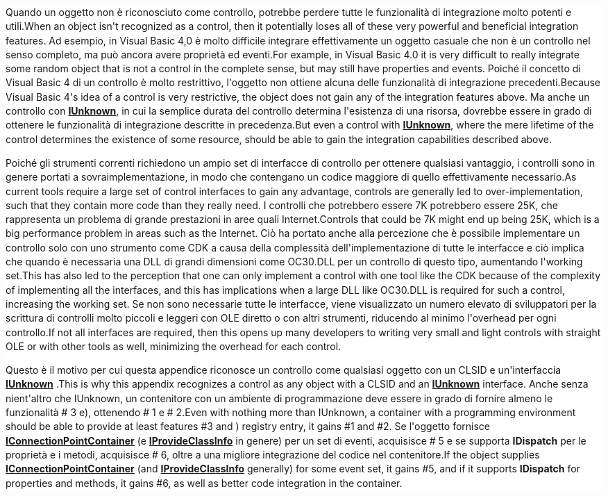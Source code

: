 <span data-ttu-id="0b795-113">Quando un oggetto non è riconosciuto come controllo, potrebbe perdere tutte le funzionalità di integrazione molto potenti e utili.</span><span class="sxs-lookup"><span data-stu-id="0b795-113">When an object isn't recognized as a control, then it potentially loses all of these very powerful and beneficial integration features.</span></span> <span data-ttu-id="0b795-114">Ad esempio, in Visual Basic 4,0 è molto difficile integrare effettivamente un oggetto casuale che non è un controllo nel senso completo, ma può ancora avere proprietà ed eventi.</span><span class="sxs-lookup"><span data-stu-id="0b795-114">For example, in Visual Basic 4.0 it is very difficult to really integrate some random object that is not a control in the complete sense, but may still have properties and events.</span></span> <span data-ttu-id="0b795-115">Poiché il concetto di Visual Basic 4 di un controllo è molto restrittivo, l'oggetto non ottiene alcuna delle funzionalità di integrazione precedenti.</span><span class="sxs-lookup"><span data-stu-id="0b795-115">Because Visual Basic 4's idea of a control is very restrictive, the object does not gain any of the integration features above.</span></span> <span data-ttu-id="0b795-116">Ma anche un controllo con [**IUnknown**](/windows/desktop/api/Unknwn/nn-unknwn-iunknown), in cui la semplice durata del controllo determina l'esistenza di una risorsa, dovrebbe essere in grado di ottenere le funzionalità di integrazione descritte in precedenza.</span><span class="sxs-lookup"><span data-stu-id="0b795-116">But even a control with [**IUnknown**](/windows/desktop/api/Unknwn/nn-unknwn-iunknown), where the mere lifetime of the control determines the existence of some resource, should be able to gain the integration capabilities described above.</span></span>

<span data-ttu-id="0b795-117">Poiché gli strumenti correnti richiedono un ampio set di interfacce di controllo per ottenere qualsiasi vantaggio, i controlli sono in genere portati a sovraimplementazione, in modo che contengano un codice maggiore di quello effettivamente necessario.</span><span class="sxs-lookup"><span data-stu-id="0b795-117">As current tools require a large set of control interfaces to gain any advantage, controls are generally led to over-implementation, such that they contain more code than they really need.</span></span> <span data-ttu-id="0b795-118">I controlli che potrebbero essere 7K potrebbero essere 25K, che rappresenta un problema di grande prestazioni in aree quali Internet.</span><span class="sxs-lookup"><span data-stu-id="0b795-118">Controls that could be 7K might end up being 25K, which is a big performance problem in areas such as the Internet.</span></span> <span data-ttu-id="0b795-119">Ciò ha portato anche alla percezione che è possibile implementare un controllo solo con uno strumento come CDK a causa della complessità dell'implementazione di tutte le interfacce e ciò implica che quando è necessaria una DLL di grandi dimensioni come OC30.DLL per un controllo di questo tipo, aumentando l'working set.</span><span class="sxs-lookup"><span data-stu-id="0b795-119">This has also led to the perception that one can only implement a control with one tool like the CDK because of the complexity of implementing all the interfaces, and this has implications when a large DLL like OC30.DLL is required for such a control, increasing the working set.</span></span> <span data-ttu-id="0b795-120">Se non sono necessarie tutte le interfacce, viene visualizzato un numero elevato di sviluppatori per la scrittura di controlli molto piccoli e leggeri con OLE diretto o con altri strumenti, riducendo al minimo l'overhead per ogni controllo.</span><span class="sxs-lookup"><span data-stu-id="0b795-120">If not all interfaces are required, then this opens up many developers to writing very small and light controls with straight OLE or with other tools as well, minimizing the overhead for each control.</span></span>

<span data-ttu-id="0b795-121">Questo è il motivo per cui questa appendice riconosce un controllo come qualsiasi oggetto con un CLSID e un'interfaccia [**IUnknown**](/windows/desktop/api/Unknwn/nn-unknwn-iunknown) .</span><span class="sxs-lookup"><span data-stu-id="0b795-121">This is why this appendix recognizes a control as any object with a CLSID and an [**IUnknown**](/windows/desktop/api/Unknwn/nn-unknwn-iunknown) interface.</span></span> <span data-ttu-id="0b795-122">Anche senza nient'altro che IUnknown, un contenitore con un ambiente di programmazione deve essere in grado di fornire almeno le funzionalità \# 3 e), ottenendo \# 1 e \# 2.</span><span class="sxs-lookup"><span data-stu-id="0b795-122">Even with nothing more than IUnknown, a container with a programming environment should be able to provide at least features \#3 and ) registry entry, it gains \#1 and \#2.</span></span> <span data-ttu-id="0b795-123">Se l'oggetto fornisce [**IConnectionPointContainer**](/windows/desktop/api/OCIdl/nn-ocidl-iconnectionpointcontainer) (e [**IProvideClassInfo**](/windows/desktop/api/OCIdl/nn-ocidl-iprovideclassinfo) in genere) per un set di eventi, acquisisce \# 5 e se supporta **IDispatch** per le proprietà e i metodi, acquisisce \# 6, oltre a una migliore integrazione del codice nel contenitore.</span><span class="sxs-lookup"><span data-stu-id="0b795-123">If the object supplies [**IConnectionPointContainer**](/windows/desktop/api/OCIdl/nn-ocidl-iconnectionpointcontainer) (and [**IProvideClassInfo**](/windows/desktop/api/OCIdl/nn-ocidl-iprovideclassinfo) generally) for some event set, it gains \#5, and if it supports **IDispatch** for properties and methods, it gains \#6, as well as better code integration in the container.</span></span>
